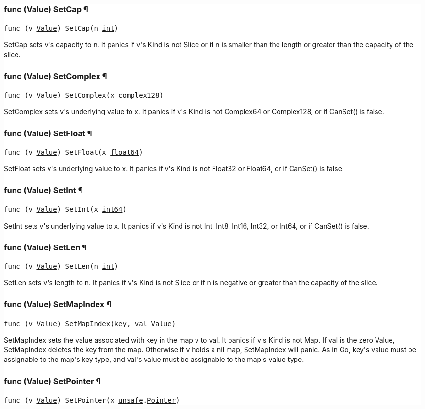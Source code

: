 <h3 id="Value.SetCap">func (Value) <a href="//github.com/golang/go/blob/2ea7d3461bb41d0ae12b56ee52d43314bcdb97f9/src/reflect/value.go#L1465">SetCap</a>
    <a href="#Value.SetCap">¶</a></h3>
<pre>func (v <a href="#Value">Value</a>) SetCap(n <a href="/builtin/#int">int</a>)</pre>

SetCap sets v's capacity to n. It panics if v's Kind is not Slice or if n is
smaller than the length or greater than the capacity of the slice.

<h3 id="Value.SetComplex">func (Value) <a href="//github.com/golang/go/blob/2ea7d3461bb41d0ae12b56ee52d43314bcdb97f9/src/reflect/value.go#L1403">SetComplex</a>
    <a href="#Value.SetComplex">¶</a></h3>
<pre>func (v <a href="#Value">Value</a>) SetComplex(x <a href="/builtin/#complex128">complex128</a>)</pre>

SetComplex sets v's underlying value to x. It panics if v's Kind is not
Complex64 or Complex128, or if CanSet() is false.

<h3 id="Value.SetFloat">func (Value) <a href="//github.com/golang/go/blob/2ea7d3461bb41d0ae12b56ee52d43314bcdb97f9/src/reflect/value.go#L1417">SetFloat</a>
    <a href="#Value.SetFloat">¶</a></h3>
<pre>func (v <a href="#Value">Value</a>) SetFloat(x <a href="/builtin/#float64">float64</a>)</pre>

SetFloat sets v's underlying value to x. It panics if v's Kind is not Float32 or
Float64, or if CanSet() is false.

<h3 id="Value.SetInt">func (Value) <a href="//github.com/golang/go/blob/2ea7d3461bb41d0ae12b56ee52d43314bcdb97f9/src/reflect/value.go#L1431">SetInt</a>
    <a href="#Value.SetInt">¶</a></h3>
<pre>func (v <a href="#Value">Value</a>) SetInt(x <a href="/builtin/#int64">int64</a>)</pre>

SetInt sets v's underlying value to x. It panics if v's Kind is not Int, Int8,
Int16, Int32, or Int64, or if CanSet() is false.

<h3 id="Value.SetLen">func (Value) <a href="//github.com/golang/go/blob/2ea7d3461bb41d0ae12b56ee52d43314bcdb97f9/src/reflect/value.go#L1452">SetLen</a>
    <a href="#Value.SetLen">¶</a></h3>
<pre>func (v <a href="#Value">Value</a>) SetLen(n <a href="/builtin/#int">int</a>)</pre>

SetLen sets v's length to n. It panics if v's Kind is not Slice or if n is
negative or greater than the capacity of the slice.

<h3 id="Value.SetMapIndex">func (Value) <a href="//github.com/golang/go/blob/2ea7d3461bb41d0ae12b56ee52d43314bcdb97f9/src/reflect/value.go#L1481">SetMapIndex</a>
    <a href="#Value.SetMapIndex">¶</a></h3>
<pre>func (v <a href="#Value">Value</a>) SetMapIndex(key, val <a href="#Value">Value</a>)</pre>

SetMapIndex sets the value associated with key in the map v to val. It panics if
v's Kind is not Map. If val is the zero Value, SetMapIndex deletes the key from
the map. Otherwise if v holds a nil map, SetMapIndex will panic. As in Go, key's
value must be assignable to the map's key type, and val's value must be
assignable to the map's value type.

<h3 id="Value.SetPointer">func (Value) <a href="//github.com/golang/go/blob/2ea7d3461bb41d0ae12b56ee52d43314bcdb97f9/src/reflect/value.go#L1532">SetPointer</a>
    <a href="#Value.SetPointer">¶</a></h3>
<pre>func (v <a href="#Value">Value</a>) SetPointer(x <a href="/unsafe/">unsafe</a>.<a href="/unsafe/#Pointer">Pointer</a>)</pre>
